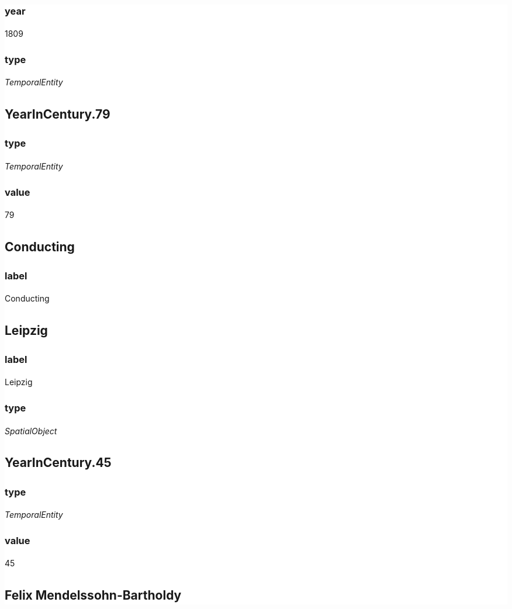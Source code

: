 ### year


1809

### type


*TemporalEntity*

## YearInCentury.79

### type


*TemporalEntity*

### value


79

## Conducting

### label


Conducting

## Leipzig

### label


Leipzig

### type


*SpatialObject*

## YearInCentury.45

### type


*TemporalEntity*

### value


45

## Felix Mendelssohn-Bartholdy
